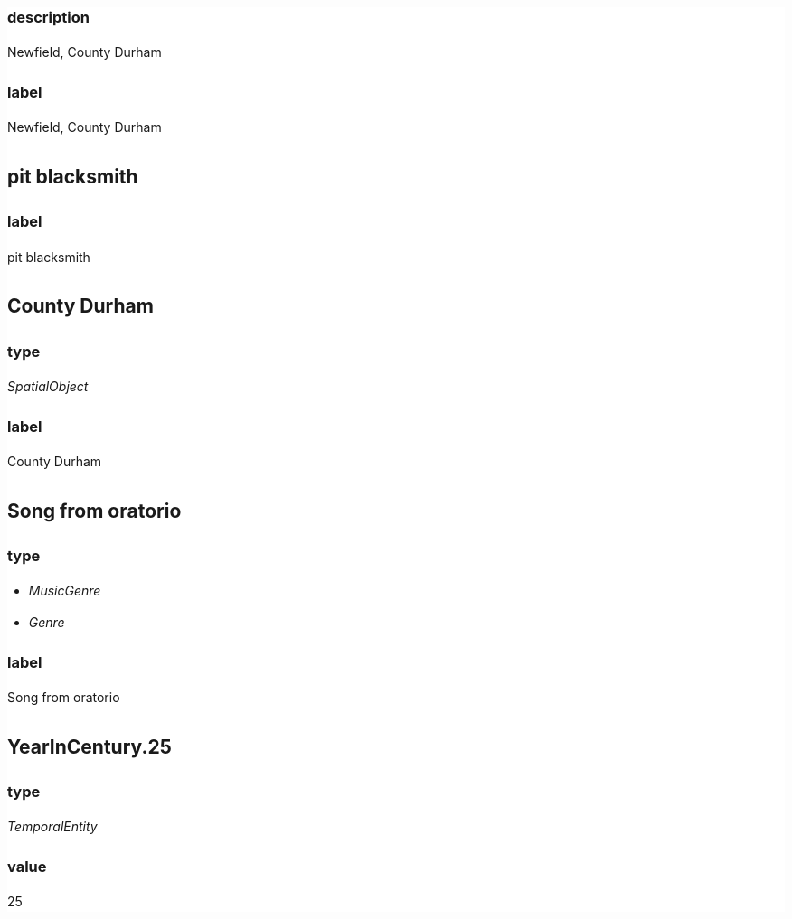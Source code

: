 ### description


Newfield, County Durham

### label


Newfield, County Durham

## pit blacksmith

### label


pit blacksmith

## County Durham

### type


*SpatialObject*

### label


County Durham

## Song from oratorio

### type

 - *MusicGenre*

 - *Genre*

### label


Song from oratorio

## YearInCentury.25

### type


*TemporalEntity*

### value


25
